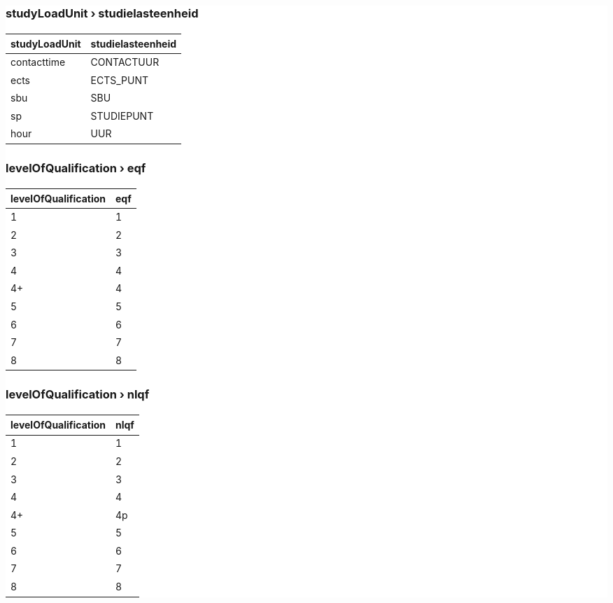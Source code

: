 ### studyLoadUnit › studielasteenheid

| studyLoadUnit | studielasteenheid |
| ------------- | ----------------- |
| contacttime   | CONTACTUUR        |
| ects          | ECTS_PUNT         |
| sbu           | SBU               |
| sp            | STUDIEPUNT        |
| hour          | UUR               |

### levelOfQualification › eqf

| levelOfQualification | eqf |
| -------------------- | --- |
| 1                    | 1   |
| 2                    | 2   |
| 3                    | 3   |
| 4                    | 4   |
| 4+                   | 4   |
| 5                    | 5   |
| 6                    | 6   |
| 7                    | 7   |
| 8                    | 8   |

### levelOfQualification › nlqf

| levelOfQualification | nlqf |
| -------------------- | ---- |
| 1                    | 1    |
| 2                    | 2    |
| 3                    | 3    |
| 4                    | 4    |
| 4+                   | 4p   |
| 5                    | 5    |
| 6                    | 6    |
| 7                    | 7    |
| 8                    | 8    |
